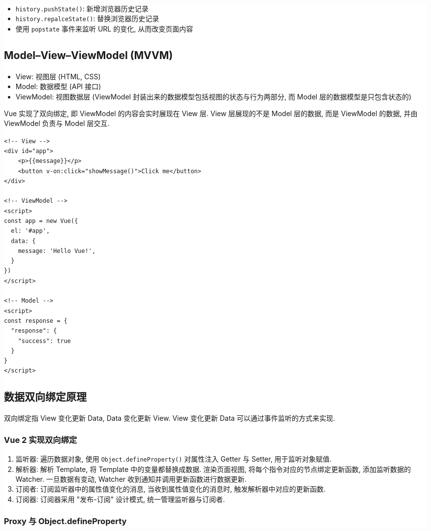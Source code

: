 * `history.pushState()`: 新增浏览器历史记录
* `history.repalceState()`: 替换浏览器历史记录
* 使用 `popstate` 事件来监听 URL 的变化, 从而改变页面内容

## Model–View–ViewModel \(MVVM\)

* View: 视图层 \(HTML, CSS\)
* Model: 数据模型 \(API 接口\)
* ViewModel: 视图数据层 \(ViewModel 封装出来的数据模型包括视图的状态与行为两部分, 而 Model 层的数据模型是只包含状态的\)

Vue 实现了双向绑定, 即 ViewModel 的内容会实时展现在 View 层. View 层展现的不是 Model 层的数据, 而是 ViewModel 的数据, 并由 ViewModel 负责与 Model 层交互.

```markup
<!-- View -->
<div id="app">
    <p>{{message}}</p>
    <button v-on:click="showMessage()">Click me</button>
</div>

<!-- ViewModel -->
<script>
const app = new Vue({
  el: '#app',
  data: {
    message: 'Hello Vue!',
  }
})
</script>

<!-- Model -->
<script>
const response = {
  "response": {
    "success": true
  }
}
</script>
```

## 数据双向绑定原理

双向绑定指 View 变化更新 Data, Data 变化更新 View. View 变化更新 Data 可以通过事件监听的方式来实现.

### Vue 2 实现双向绑定

1. 监听器: 遍历数据对象, 使用 `Object.defineProperty()` 对属性注入 Getter 与 Setter, 用于监听对象赋值.
2. 解析器: 解析 Template, 将 Template 中的变量都替换成数据. 渲染页面视图, 将每个指令对应的节点绑定更新函数, 添加监听数据的 Watcher. 一旦数据有变动, Watcher 收到通知并调用更新函数进行数据更新.
3. 订阅者: 订阅监听器中的属性值变化的消息, 当收到属性值变化的消息时, 触发解析器中对应的更新函数.
4. 订阅器: 订阅器采用 "发布-订阅" 设计模式, 统一管理监听器与订阅者.

### Proxy 与 Object.defineProperty
